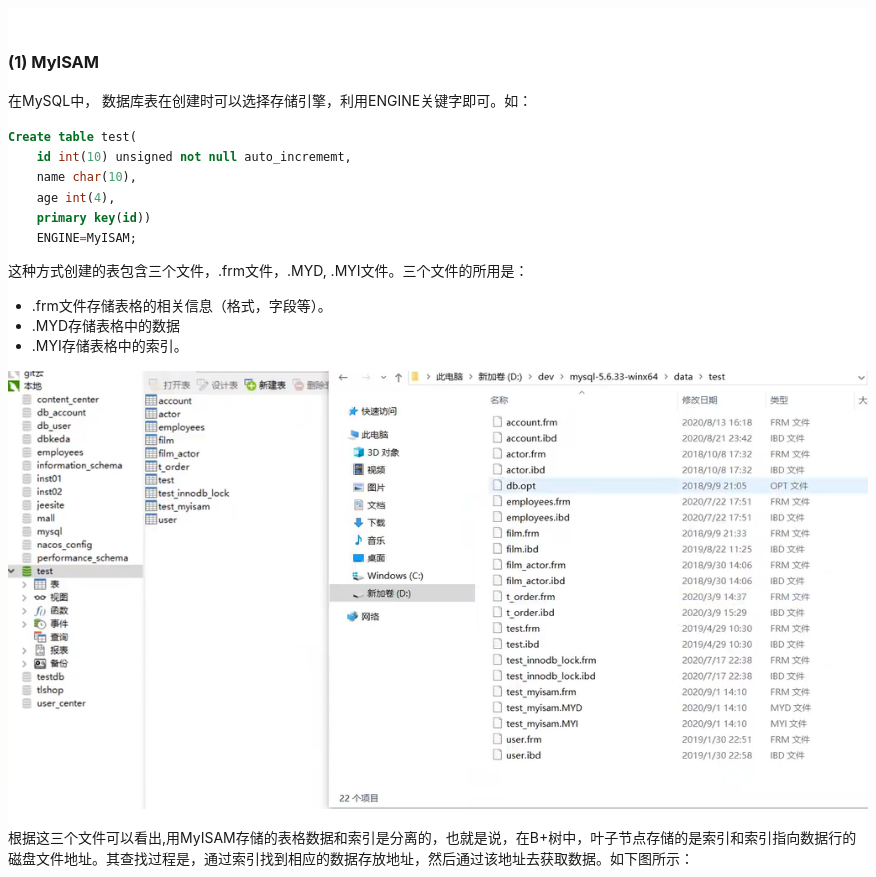 <br>

### (1) MyISAM
在MySQL中， 数据库表在创建时可以选择存储引擎，利用ENGINE关键字即可。如：

```sql
Create table test(
    id int(10) unsigned not null auto_incrememt,
    name char(10),
    age int(4),
    primary key(id))
    ENGINE=MyISAM;
```

这种方式创建的表包含三个文件，.frm文件，.MYD, .MYI文件。三个文件的所用是： 

- .frm文件存储表格的相关信息（格式，字段等）。
- .MYD存储表格中的数据
- .MYI存储表格中的索引。

![avatar](./img/7.png)

根据这三个文件可以看出,用MyISAM存储的表格数据和索引是分离的，也就是说，在B+树中，叶子节点存储的是索引和索引指向数据行的磁盘文件地址。其查找过程是，通过索引找到相应的数据存放地址，然后通过该地址去获取数据。如下图所示：
